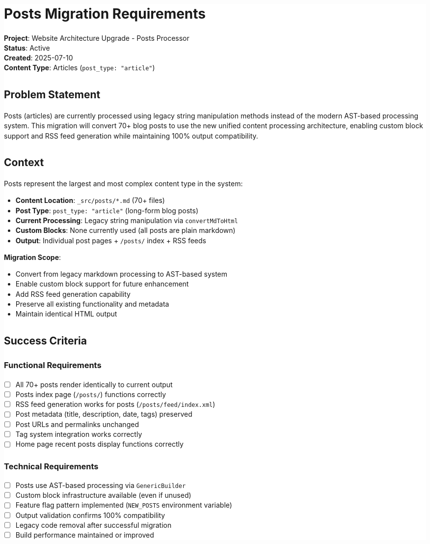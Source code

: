 # Posts Migration Requirements

**Project**: Website Architecture Upgrade - Posts Processor  
**Status**: Active  
**Created**: 2025-07-10  
**Content Type**: Articles (`post_type: "article"`)

## Problem Statement

Posts (articles) are currently processed using legacy string manipulation methods instead of the modern AST-based processing system. This migration will convert 70+ blog posts to use the new unified content processing architecture, enabling custom block support and RSS feed generation while maintaining 100% output compatibility.

## Context

Posts represent the largest and most complex content type in the system:
- **Content Location**: `_src/posts/*.md` (70+ files)
- **Post Type**: `post_type: "article"` (long-form blog posts)
- **Current Processing**: Legacy string manipulation via `convertMdToHtml`
- **Custom Blocks**: None currently used (all posts are plain markdown)
- **Output**: Individual post pages + `/posts/` index + RSS feeds

**Migration Scope**:
- Convert from legacy markdown processing to AST-based system
- Enable custom block support for future enhancement
- Add RSS feed generation capability
- Preserve all existing functionality and metadata
- Maintain identical HTML output

## Success Criteria

### Functional Requirements
- [ ] All 70+ posts render identically to current output
- [ ] Posts index page (`/posts/`) functions correctly
- [ ] RSS feed generation works for posts (`/posts/feed/index.xml`)
- [ ] Post metadata (title, description, date, tags) preserved
- [ ] Post URLs and permalinks unchanged
- [ ] Tag system integration works correctly
- [ ] Home page recent posts display functions correctly

### Technical Requirements
- [ ] Posts use AST-based processing via `GenericBuilder`
- [ ] Custom block infrastructure available (even if unused)
- [ ] Feature flag pattern implemented (`NEW_POSTS` environment variable)
- [ ] Output validation confirms 100% compatibility
- [ ] Legacy code removal after successful migration
- [ ] Build performance maintained or improved
